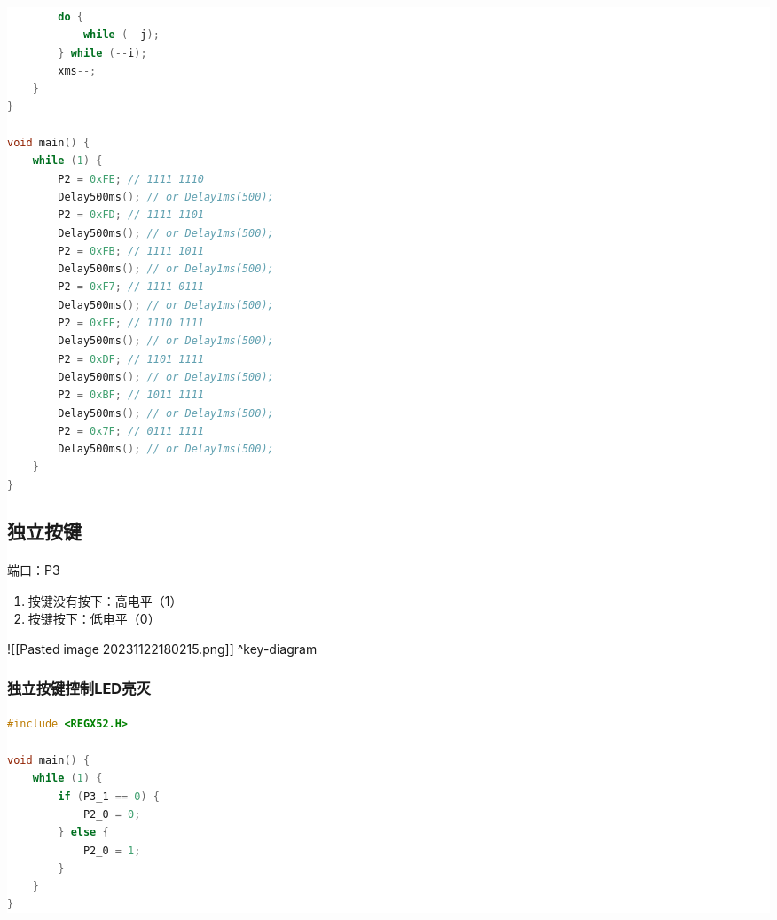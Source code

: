 ```c
		do {
			while (--j);
		} while (--i);
		xms--;
	}
}

void main() {
	while (1) {
		P2 = 0xFE; // 1111 1110
		Delay500ms(); // or Delay1ms(500);
		P2 = 0xFD; // 1111 1101
		Delay500ms(); // or Delay1ms(500);
		P2 = 0xFB; // 1111 1011
		Delay500ms(); // or Delay1ms(500);
		P2 = 0xF7; // 1111 0111
		Delay500ms(); // or Delay1ms(500);
		P2 = 0xEF; // 1110 1111
		Delay500ms(); // or Delay1ms(500);
		P2 = 0xDF; // 1101 1111
		Delay500ms(); // or Delay1ms(500);
		P2 = 0xBF; // 1011 1111
		Delay500ms(); // or Delay1ms(500);
		P2 = 0x7F; // 0111 1111
		Delay500ms(); // or Delay1ms(500);
	}
}
```

## 独立按键

端口：P3

1. 按键没有按下：高电平（1）
2. 按键按下：低电平（0）

![[Pasted image 20231122180215.png]] ^key-diagram

### 独立按键控制LED亮灭

```c
#include <REGX52.H>

void main() {
	while (1) {
		if (P3_1 == 0) {
			P2_0 = 0;
		} else {
			P2_0 = 1;
		}
	}
}
```
